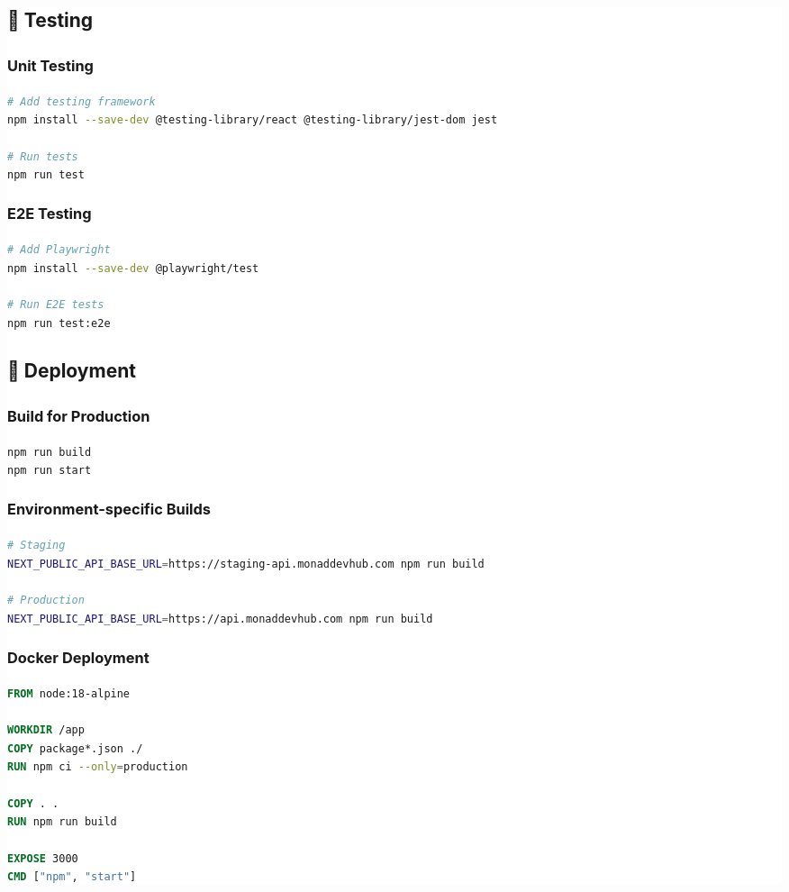 ## 🧪 Testing

### Unit Testing
```bash
# Add testing framework
npm install --save-dev @testing-library/react @testing-library/jest-dom jest

# Run tests
npm run test
```

### E2E Testing
```bash
# Add Playwright
npm install --save-dev @playwright/test

# Run E2E tests
npm run test:e2e
```

## 🚀 Deployment

### Build for Production
```bash
npm run build
npm run start
```

### Environment-specific Builds
```bash
# Staging
NEXT_PUBLIC_API_BASE_URL=https://staging-api.monaddevhub.com npm run build

# Production  
NEXT_PUBLIC_API_BASE_URL=https://api.monaddevhub.com npm run build
```

### Docker Deployment
```dockerfile
FROM node:18-alpine

WORKDIR /app
COPY package*.json ./
RUN npm ci --only=production

COPY . .
RUN npm run build

EXPOSE 3000
CMD ["npm", "start"]
```
